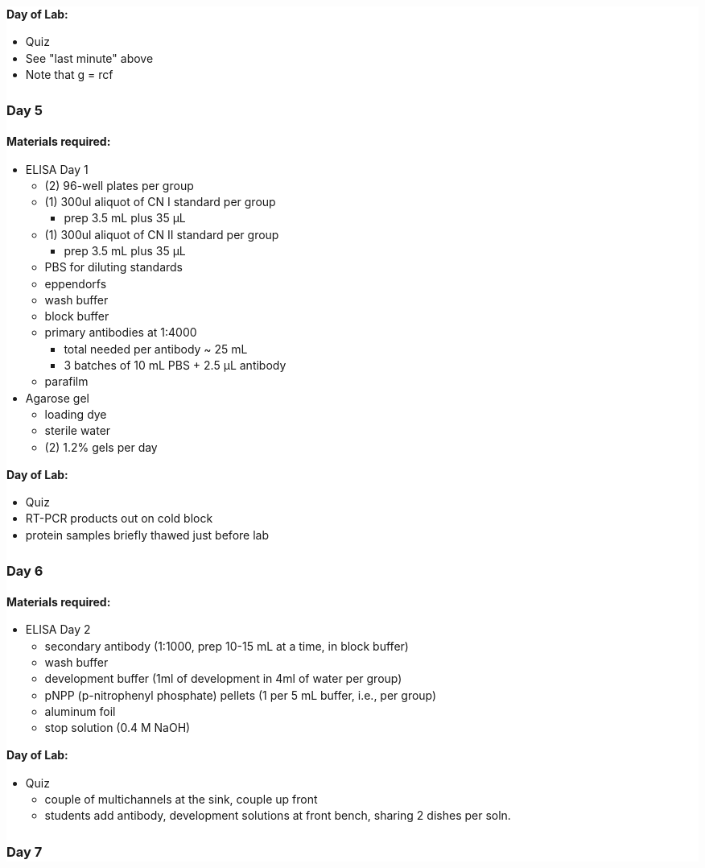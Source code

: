 **Day of Lab:**

*   Quiz
*   See "last minute" above
*   Note that g = rcf

### Day 5

**Materials required:**

*   ELISA Day 1
    *   (2) 96-well plates per group
    *   (1) 300ul aliquot of CN I standard per group
        *   prep 3.5 mL plus 35 μL
    *   (1) 300ul aliquot of CN II standard per group
        *   prep 3.5 mL plus 35 μL
    *   PBS for diluting standards
    *   eppendorfs
    *   wash buffer
    *   block buffer
    *   primary antibodies at 1:4000
        *   total needed per antibody ~ 25 mL
        *   3 batches of 10 mL PBS + 2.5 μL antibody
    *   parafilm
*   Agarose gel
    *   loading dye
    *   sterile water
    *   (2) 1.2% gels per day

**Day of Lab:**

*   Quiz
*   RT-PCR products out on cold block
*   protein samples briefly thawed just before lab

### Day 6

**Materials required:**

*   ELISA Day 2
    *   secondary antibody (1:1000, prep 10-15 mL at a time, in block buffer)
    *   wash buffer
    *   development buffer (1ml of development in 4ml of water per group)
    *   pNPP (p-nitrophenyl phosphate) pellets (1 per 5 mL buffer, i.e., per group)
    *   aluminum foil
    *   stop solution (0.4 M NaOH)

**Day of Lab:**

*   Quiz
    *   couple of multichannels at the sink, couple up front
    *   students add antibody, development solutions at front bench, sharing 2 dishes per soln.

### Day 7

